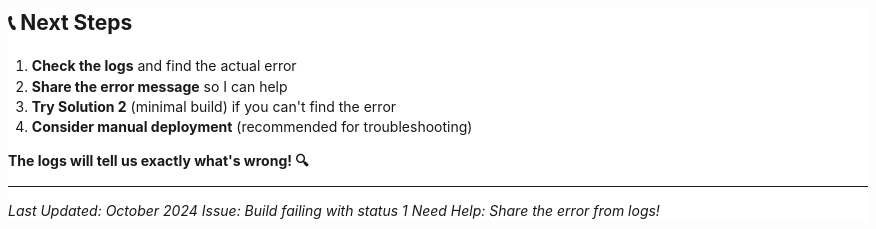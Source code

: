 
## 📞 Next Steps

1. **Check the logs** and find the actual error
2. **Share the error message** so I can help
3. **Try Solution 2** (minimal build) if you can't find the error
4. **Consider manual deployment** (recommended for troubleshooting)

**The logs will tell us exactly what's wrong! 🔍**

---

_Last Updated: October 2024_
_Issue: Build failing with status 1_
_Need Help: Share the error from logs!_
